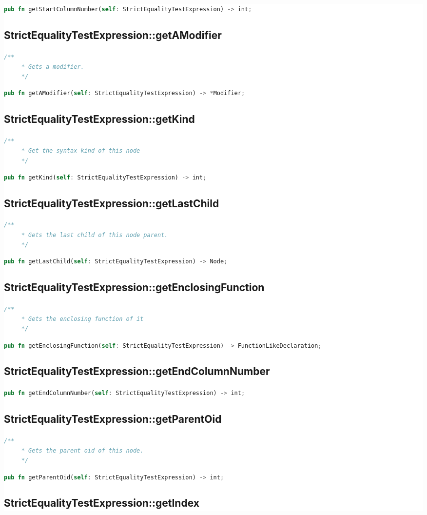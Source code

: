 ```rust
pub fn getStartColumnNumber(self: StrictEqualityTestExpression) -> int;
```
## StrictEqualityTestExpression::getAModifier

```rust
/**
     * Gets a modifier.
     */
```
```rust
pub fn getAModifier(self: StrictEqualityTestExpression) -> *Modifier;
```
## StrictEqualityTestExpression::getKind

```rust
/**
     * Get the syntax kind of this node
     */
```
```rust
pub fn getKind(self: StrictEqualityTestExpression) -> int;
```
## StrictEqualityTestExpression::getLastChild

```rust
/**
     * Gets the last child of this node parent.
     */
```
```rust
pub fn getLastChild(self: StrictEqualityTestExpression) -> Node;
```
## StrictEqualityTestExpression::getEnclosingFunction

```rust
/**
     * Gets the enclosing function of it
     */
```
```rust
pub fn getEnclosingFunction(self: StrictEqualityTestExpression) -> FunctionLikeDeclaration;
```
## StrictEqualityTestExpression::getEndColumnNumber

```rust
pub fn getEndColumnNumber(self: StrictEqualityTestExpression) -> int;
```
## StrictEqualityTestExpression::getParentOid

```rust
/**
     * Gets the parent oid of this node.
     */
```
```rust
pub fn getParentOid(self: StrictEqualityTestExpression) -> int;
```
## StrictEqualityTestExpression::getIndex
